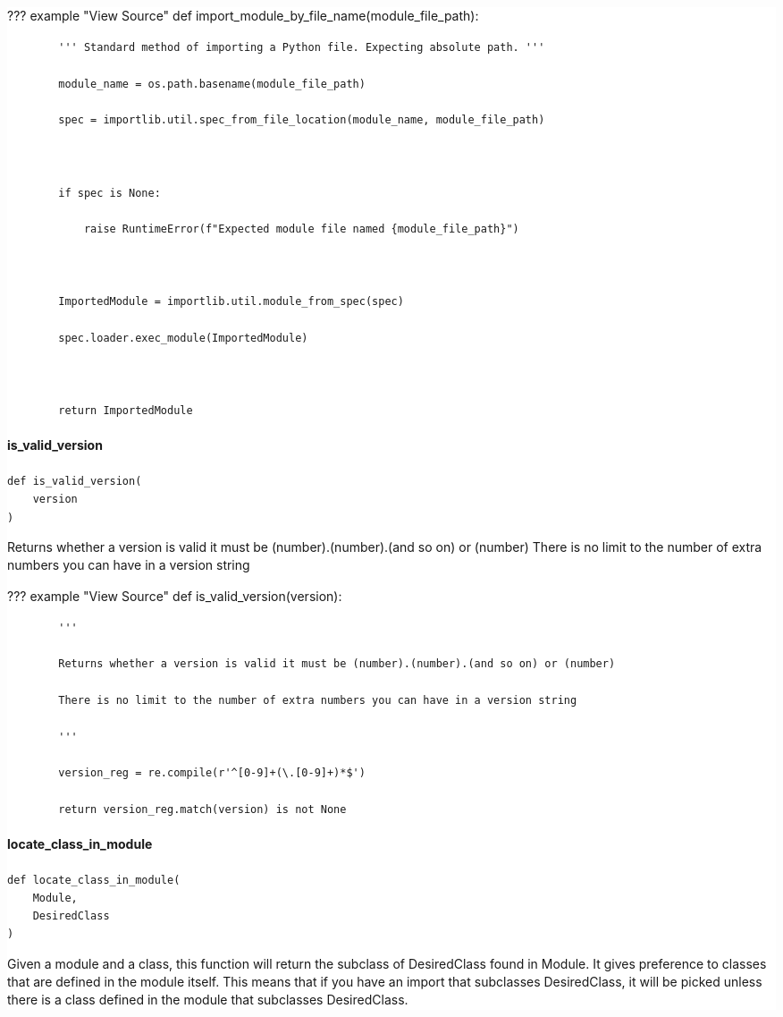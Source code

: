 ??? example "View Source"
        def import_module_by_file_name(module_file_path):

            ''' Standard method of importing a Python file. Expecting absolute path. '''

            module_name = os.path.basename(module_file_path)

            spec = importlib.util.spec_from_file_location(module_name, module_file_path)

        

            if spec is None:

                raise RuntimeError(f"Expected module file named {module_file_path}")

        

            ImportedModule = importlib.util.module_from_spec(spec)

            spec.loader.exec_module(ImportedModule)

        

            return ImportedModule

    
#### is_valid_version

```python3
def is_valid_version(
    version
)
```
Returns whether a version is valid it must be (number).(number).(and so on) or (number) 
There is no limit to the number of extra numbers you can have in a version string

??? example "View Source"
        def is_valid_version(version):

            '''

            Returns whether a version is valid it must be (number).(number).(and so on) or (number) 

            There is no limit to the number of extra numbers you can have in a version string

            '''

            version_reg = re.compile(r'^[0-9]+(\.[0-9]+)*$')

            return version_reg.match(version) is not None

    
#### locate_class_in_module

```python3
def locate_class_in_module(
    Module,
    DesiredClass
)
```
Given a module and a class, this function will return the subclass of DesiredClass found in Module.
It gives preference to classes that are defined in the module itself.
This means that if you have an import that subclasses DesiredClass, it will be picked unless
there is a class defined in the module that subclasses DesiredClass.
